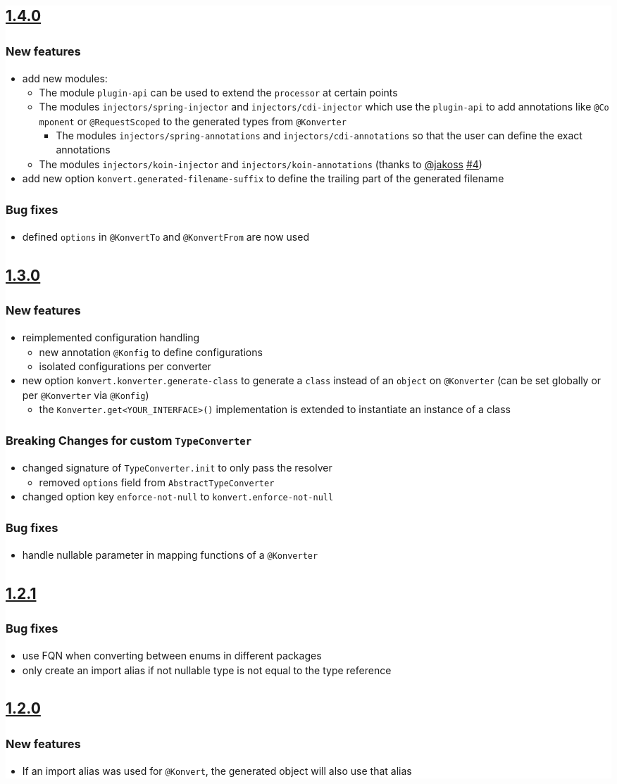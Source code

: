 ## [1.4.0]

### New features
* add new modules:
   * The module `plugin-api` can be used to extend the `processor` at certain points
   * The modules `injectors/spring-injector` and `injectors/cdi-injector` which use the `plugin-api` to
     add annotations like `@Component` or `@RequestScoped` to the generated types from `@Konverter`
      * The modules `injectors/spring-annotations` and `injectors/cdi-annotations` so that the user can define the exact annotations
   * The modules `injectors/koin-injector` and `injectors/koin-annotations` (thanks to [@jakoss](https://github.com/jakoss) [#4](https://github.com/mcarleio/konvert/pull/4))
* add new option `konvert.generated-filename-suffix` to define the trailing part of the generated filename

### Bug fixes
* defined `options` in `@KonvertTo` and `@KonvertFrom` are now used

## [1.3.0]

### New features
* reimplemented configuration handling
   * new annotation `@Konfig` to define configurations
   * isolated configurations per converter
* new option `konvert.konverter.generate-class` to generate a `class` instead of an `object` on `@Konverter` (can be set globally or
  per `@Konverter` via `@Konfig`)
   * the `Konverter.get<YOUR_INTERFACE>()` implementation is extended to instantiate an instance of a class

### Breaking Changes for custom `TypeConverter`
* changed signature of `TypeConverter.init` to only pass the resolver
   * removed `options` field from `AbstractTypeConverter`
* changed option key `enforce-not-null` to `konvert.enforce-not-null`

### Bug fixes
* handle nullable parameter in mapping functions of a `@Konverter`

## [1.2.1]

### Bug fixes
* use FQN when converting between enums in different packages
* only create an import alias if not nullable type is not equal to the type reference

## [1.2.0]

### New features
* If an import alias was used for `@Konvert`, the generated object will also use that alias


[unreleased]: https://github.com/mcarleio/konvert/compare/v4.3.1...HEAD
[4.3.1]: https://github.com/mcarleio/konvert/compare/v4.3.0...v4.3.1
[4.3.0]: https://github.com/mcarleio/konvert/compare/v4.2.0...v4.3.0
[4.2.0]: https://github.com/mcarleio/konvert/compare/v4.1.2...v4.2.0
[4.1.2]: https://github.com/mcarleio/konvert/compare/v4.1.1...v4.1.2
[4.1.1]: https://github.com/mcarleio/konvert/compare/v4.1.0...v4.1.1
[4.1.0]: https://github.com/mcarleio/konvert/compare/v4.0.1...v4.1.0
[4.0.1]: https://github.com/mcarleio/konvert/compare/v4.0.0...v4.0.1
[4.0.0]: https://github.com/mcarleio/konvert/compare/v3.2.3...v4.0.0
[3.2.3]: https://github.com/mcarleio/konvert/compare/v3.2.2...v3.2.3
[3.2.2]: https://github.com/mcarleio/konvert/compare/v3.2.1...v3.2.2
[3.2.1]: https://github.com/mcarleio/konvert/compare/v3.2.0...v3.2.1
[3.2.0]: https://github.com/mcarleio/konvert/compare/v3.1.0...v3.2.0
[3.1.0]: https://github.com/mcarleio/konvert/compare/v3.0.1...v3.1.0
[3.0.1]: https://github.com/mcarleio/konvert/compare/v3.0.0...v3.0.1
[3.0.0]: https://github.com/mcarleio/konvert/compare/v2.4.0...v3.0.0
[2.4.0]: https://github.com/mcarleio/konvert/compare/v2.3.1...v2.4.0
[2.3.1]: https://github.com/mcarleio/konvert/compare/v2.3.0...v2.3.1
[2.3.0]: https://github.com/mcarleio/konvert/compare/v2.2.0...v2.3.0
[2.2.0]: https://github.com/mcarleio/konvert/compare/v2.1.0...v2.2.0
[2.1.0]: https://github.com/mcarleio/konvert/compare/v2.0.0...v2.1.0
[2.0.0]: https://github.com/mcarleio/konvert/compare/v1.5.1...v2.0.0
[1.5.1]: https://github.com/mcarleio/konvert/compare/v1.5.0...v1.5.1
[1.5.0]: https://github.com/mcarleio/konvert/compare/v1.4.0...v1.5.0
[1.4.0]: https://github.com/mcarleio/konvert/compare/v1.3.0...v1.4.0
[1.3.0]: https://github.com/mcarleio/konvert/compare/v1.2.1...v1.3.0
[1.2.1]: https://github.com/mcarleio/konvert/compare/v1.2.0...v1.2.1
[1.2.0]: https://github.com/mcarleio/konvert/compare/v1.1.1...v1.2.0
[1.1.1]: https://github.com/mcarleio/konvert/compare/v1.1.0...v1.1.1
[1.1.0]: https://github.com/mcarleio/konvert/compare/v1.0.0...v1.1.0
[1.0.0]: https://github.com/mcarleio/konvert/releases/tag/v1.0.0
